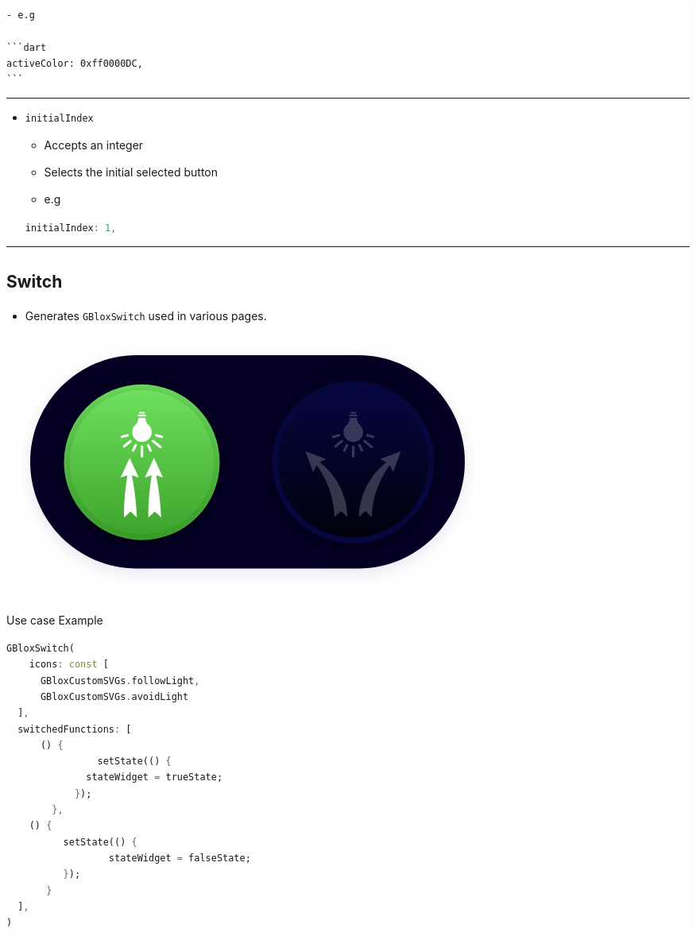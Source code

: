     - e.g
    
    ```dart
    activeColor: 0xff0000DC,
    ```
    

---

- `initialIndex`
    
    
    - Accepts an integer
    - Selects the initial selected button
    
    - e.g
    
    ```dart
    initialIndex: 1,
    ```
    

---

## Switch

- Generates `GBloxSwitch` used in various pages.

![Untitled](Modular%20Widgets%2072c25ed16f334935a10e40f350c66396/Untitled%208.png)

Use case Example

```dart
GBloxSwitch(
	icons: const [
	  GBloxCustomSVGs.followLight,
	  GBloxCustomSVGs.avoidLight
  ],
  switchedFunctions: [
	  () {
			    setState(() {
	          stateWidget = trueState;
	        });
        },
    () {
          setState(() {
			      stateWidget = falseState;
          });
       }
  ],
)
```
